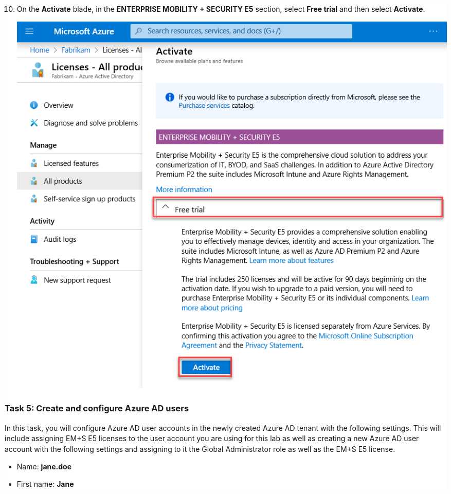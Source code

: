 10. On the **Activate** blade, in the **ENTERPRISE MOBILITY + SECURITY E5** section, select **Free trial** and then select **Activate**.

    ![Activate free trial](images/Hands-onlabstep-bystep-HybridIdentityImages/media/ActivateFreeTrial.png "Active free trial")


### Task 5: Create and configure Azure AD users

In this task, you will configure Azure AD user accounts in the newly created Azure AD tenant with the following settings. This will include assigning EM+S E5 licenses to the user account you are using for this lab as well as creating a new Azure AD user account with the following settings and assigning to it the Global Administrator role as well as the EM+S E5 license.

- Name: **jane.doe**

- First name: **Jane**
